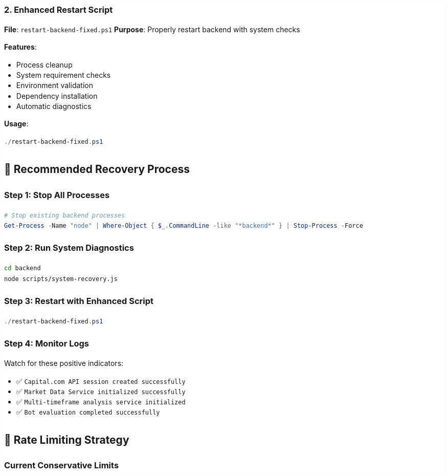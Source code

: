 ### 2. Enhanced Restart Script

**File**: `restart-backend-fixed.ps1`
**Purpose**: Properly restart backend with system checks

**Features**:

- Process cleanup
- System requirement checks
- Environment validation
- Dependency installation
- Automatic diagnostics

**Usage**:

```powershell
./restart-backend-fixed.ps1
```

## 🔄 **Recommended Recovery Process**

### Step 1: Stop All Processes

```powershell
# Stop existing backend processes
Get-Process -Name "node" | Where-Object { $_.CommandLine -like "*backend*" } | Stop-Process -Force
```

### Step 2: Run System Diagnostics

```bash
cd backend
node scripts/system-recovery.js
```

### Step 3: Restart with Enhanced Script

```powershell
./restart-backend-fixed.ps1
```

### Step 4: Monitor Logs

Watch for these positive indicators:

- ✅ `Capital.com API session created successfully`
- ✅ `Market Data Service initialized successfully`
- ✅ `Multi-timeframe analysis service initialized`
- ✅ `Bot evaluation completed successfully`

## 🚨 **Rate Limiting Strategy**

### Current Conservative Limits
